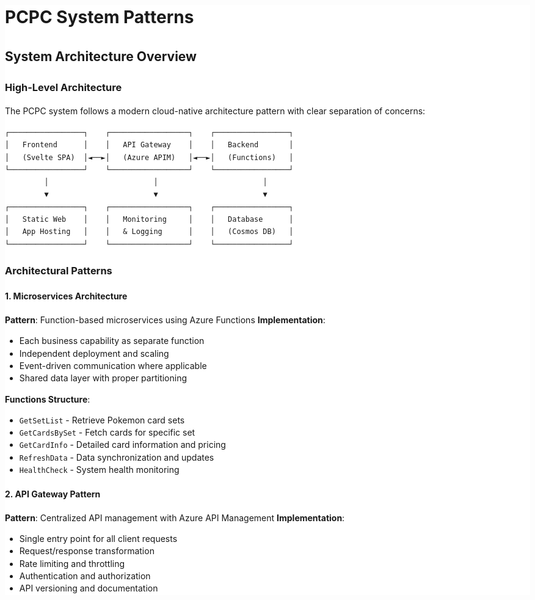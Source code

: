 # PCPC System Patterns

## System Architecture Overview

### High-Level Architecture

The PCPC system follows a modern cloud-native architecture pattern with clear separation of concerns:

```
┌─────────────────┐    ┌──────────────────┐    ┌─────────────────┐
│   Frontend      │    │   API Gateway    │    │   Backend       │
│   (Svelte SPA)  │◄──►│   (Azure APIM)   │◄──►│   (Functions)   │
└─────────────────┘    └──────────────────┘    └─────────────────┘
         │                        │                        │
         ▼                        ▼                        ▼
┌─────────────────┐    ┌──────────────────┐    ┌─────────────────┐
│   Static Web    │    │   Monitoring     │    │   Database      │
│   App Hosting   │    │   & Logging      │    │   (Cosmos DB)   │
└─────────────────┘    └──────────────────┘    └─────────────────┘
```

### Architectural Patterns

#### 1. Microservices Architecture

**Pattern**: Function-based microservices using Azure Functions
**Implementation**:

- Each business capability as separate function
- Independent deployment and scaling
- Event-driven communication where applicable
- Shared data layer with proper partitioning

**Functions Structure**:

- `GetSetList` - Retrieve Pokemon card sets
- `GetCardsBySet` - Fetch cards for specific set
- `GetCardInfo` - Detailed card information and pricing
- `RefreshData` - Data synchronization and updates
- `HealthCheck` - System health monitoring

#### 2. API Gateway Pattern

**Pattern**: Centralized API management with Azure API Management
**Implementation**:

- Single entry point for all client requests
- Request/response transformation
- Rate limiting and throttling
- Authentication and authorization
- API versioning and documentation
